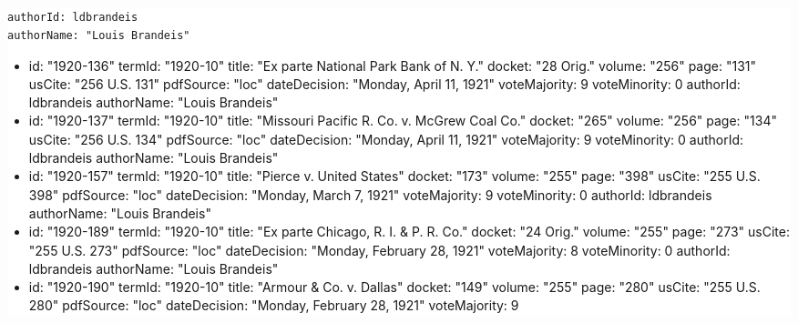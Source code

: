     authorId: ldbrandeis
    authorName: "Louis Brandeis"
  - id: "1920-136"
    termId: "1920-10"
    title: "Ex parte National Park Bank of N. Y."
    docket: "28 Orig."
    volume: "256"
    page: "131"
    usCite: "256 U.S. 131"
    pdfSource: "loc"
    dateDecision: "Monday, April 11, 1921"
    voteMajority: 9
    voteMinority: 0
    authorId: ldbrandeis
    authorName: "Louis Brandeis"
  - id: "1920-137"
    termId: "1920-10"
    title: "Missouri Pacific R. Co. v. McGrew Coal Co."
    docket: "265"
    volume: "256"
    page: "134"
    usCite: "256 U.S. 134"
    pdfSource: "loc"
    dateDecision: "Monday, April 11, 1921"
    voteMajority: 9
    voteMinority: 0
    authorId: ldbrandeis
    authorName: "Louis Brandeis"
  - id: "1920-157"
    termId: "1920-10"
    title: "Pierce v. United States"
    docket: "173"
    volume: "255"
    page: "398"
    usCite: "255 U.S. 398"
    pdfSource: "loc"
    dateDecision: "Monday, March 7, 1921"
    voteMajority: 9
    voteMinority: 0
    authorId: ldbrandeis
    authorName: "Louis Brandeis"
  - id: "1920-189"
    termId: "1920-10"
    title: "Ex parte Chicago, R. I. &amp; P. R. Co."
    docket: "24 Orig."
    volume: "255"
    page: "273"
    usCite: "255 U.S. 273"
    pdfSource: "loc"
    dateDecision: "Monday, February 28, 1921"
    voteMajority: 8
    voteMinority: 0
    authorId: ldbrandeis
    authorName: "Louis Brandeis"
  - id: "1920-190"
    termId: "1920-10"
    title: "Armour &amp; Co. v. Dallas"
    docket: "149"
    volume: "255"
    page: "280"
    usCite: "255 U.S. 280"
    pdfSource: "loc"
    dateDecision: "Monday, February 28, 1921"
    voteMajority: 9